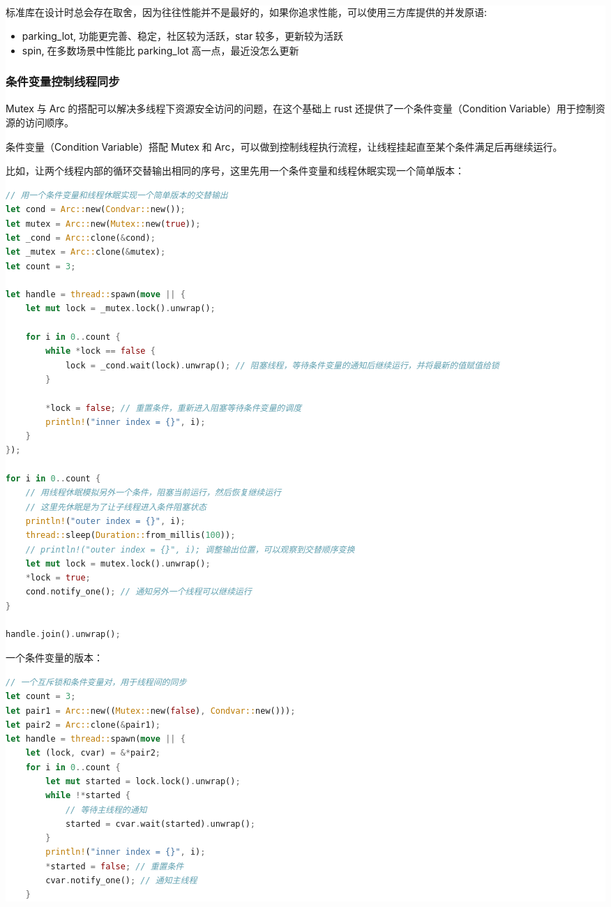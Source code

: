 标准库在设计时总会存在取舍，因为往往性能并不是最好的，如果你追求性能，可以使用三方库提供的并发原语:

- parking_lot, 功能更完善、稳定，社区较为活跃，star 较多，更新较为活跃
- spin, 在多数场景中性能比 parking_lot 高一点，最近没怎么更新

### 条件变量控制线程同步

Mutex 与 Arc 的搭配可以解决多线程下资源安全访问的问题，在这个基础上 rust 还提供了一个条件变量（Condition Variable）用于控制资源的访问顺序。

条件变量（Condition Variable）搭配 Mutex 和 Arc，可以做到控制线程执行流程，让线程挂起直至某个条件满足后再继续运行。

比如，让两个线程内部的循环交替输出相同的序号，这里先用一个条件变量和线程休眠实现一个简单版本：

```rust
// 用一个条件变量和线程休眠实现一个简单版本的交替输出
let cond = Arc::new(Condvar::new());
let mutex = Arc::new(Mutex::new(true));
let _cond = Arc::clone(&cond);
let _mutex = Arc::clone(&mutex);
let count = 3;

let handle = thread::spawn(move || {
    let mut lock = _mutex.lock().unwrap();

    for i in 0..count {
        while *lock == false {
            lock = _cond.wait(lock).unwrap(); // 阻塞线程，等待条件变量的通知后继续运行，并将最新的值赋值给锁
        }

        *lock = false; // 重置条件，重新进入阻塞等待条件变量的调度
        println!("inner index = {}", i);
    }
});

for i in 0..count {
    // 用线程休眠模拟另外一个条件，阻塞当前运行，然后恢复继续运行
    // 这里先休眠是为了让子线程进入条件阻塞状态
    println!("outer index = {}", i);
    thread::sleep(Duration::from_millis(100));
    // println!("outer index = {}", i); 调整输出位置，可以观察到交替顺序变换
    let mut lock = mutex.lock().unwrap();
    *lock = true;
    cond.notify_one(); // 通知另外一个线程可以继续运行
}

handle.join().unwrap();
```

一个条件变量的版本：

```rust
// 一个互斥锁和条件变量对，用于线程间的同步
let count = 3;
let pair1 = Arc::new((Mutex::new(false), Condvar::new()));
let pair2 = Arc::clone(&pair1);
let handle = thread::spawn(move || {
    let (lock, cvar) = &*pair2;
    for i in 0..count {
        let mut started = lock.lock().unwrap();
        while !*started {
            // 等待主线程的通知
            started = cvar.wait(started).unwrap();
        }
        println!("inner index = {}", i);
        *started = false; // 重置条件
        cvar.notify_one(); // 通知主线程
    }
```